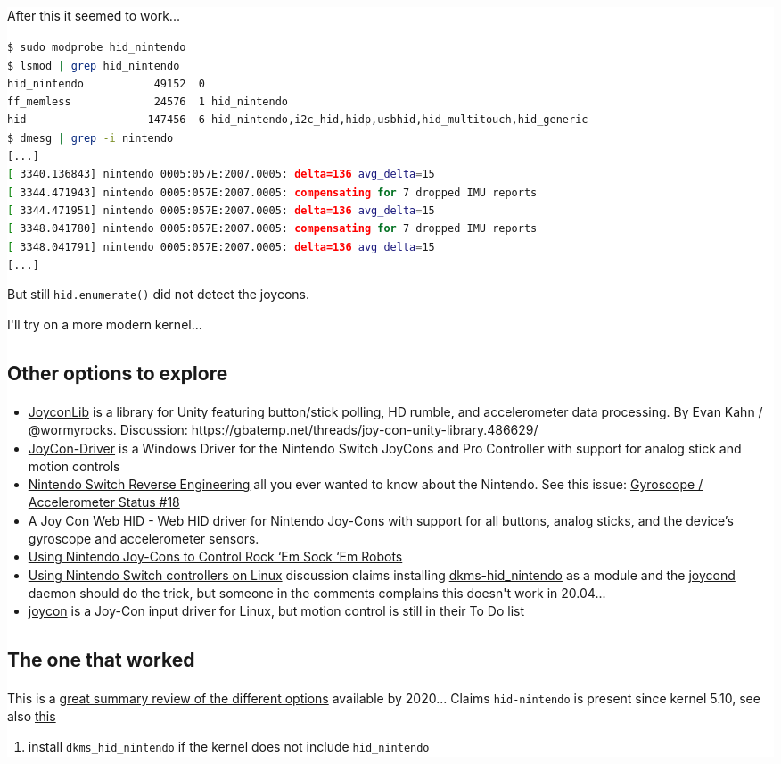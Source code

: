 After this it seemed to work...

```bash
$ sudo modprobe hid_nintendo
$ lsmod | grep hid_nintendo
hid_nintendo           49152  0
ff_memless             24576  1 hid_nintendo
hid                   147456  6 hid_nintendo,i2c_hid,hidp,usbhid,hid_multitouch,hid_generic
$ dmesg | grep -i nintendo
[...]
[ 3340.136843] nintendo 0005:057E:2007.0005: delta=136 avg_delta=15
[ 3344.471943] nintendo 0005:057E:2007.0005: compensating for 7 dropped IMU reports
[ 3344.471951] nintendo 0005:057E:2007.0005: delta=136 avg_delta=15
[ 3348.041780] nintendo 0005:057E:2007.0005: compensating for 7 dropped IMU reports
[ 3348.041791] nintendo 0005:057E:2007.0005: delta=136 avg_delta=15
[...]
```

But still `hid.enumerate()` did not detect the joycons. 

I'll try on a more modern kernel...

## Other options to explore

* [JoyconLib](https://github.com/Looking-Glass/JoyconLib/blob/master/README.md) is a library for Unity featuring button/stick polling, HD rumble, and accelerometer data processing. By Evan Kahn / @wormyrocks. Discussion: https://gbatemp.net/threads/joy-con-unity-library.486629/
* [JoyCon-Driver](https://github.com/fossephate/JoyCon-Driver) is a Windows Driver for the Nintendo Switch JoyCons and Pro Controller with support for analog stick and motion controls
* [Nintendo Switch Reverse Engineering](https://github.com/dekuNukem/Nintendo_Switch_Reverse_Engineering) all you ever wanted to know about the Nintendo. See this issue: [Gyroscope / Accelerometer Status #18](https://github.com/dekuNukem/Nintendo_Switch_Reverse_Engineering/issues/18)
* A [Joy Con Web HID](https://tomayac.github.io/joy-con-webhid/) - Web HID driver for [Nintendo Joy-Cons](https://en.wikipedia.org/wiki/Joy-Con) with support for all buttons, analog sticks, and the device’s gyroscope and accelerometer sensors.
* [Using Nintendo Joy-Cons to Control Rock ‘Em Sock ‘Em Robots](https://www.hackster.io/news/using-nintendo-joy-cons-to-control-rock-em-sock-em-robots-40396d338d74)
* [Using Nintendo Switch controllers on Linux](https://joaorb64.github.io/2020/04/08/using-nintendo-switch-controllers-on-linux.html) discussion claims installing [dkms-hid_nintendo](https://github.com/nicman23/dkms-hid-nintendo) as a module and the [joycond](https://github.com/DanielOgorchock/joycond) daemon should do the trick, but someone in the comments complains this doesn't work in 20.04...
* [joycon](https://github.com/riking/joycon) is a Joy-Con input driver for Linux, but motion control is still in their To Do list

## The one that worked

This is a [great summary review of the different options](https://www.reddit.com/r/linux_gaming/comments/fxwh54/using_nintendo_switch_controllers_on_linux/) available by 2020... Claims `hid-nintendo` is present since kernel 5.10, see also [this](https://www.phoronix.com/forums/forum/software/linux-gaming/1204007-nintendo-switch-controller-driver-to-be-upstreamed-with-linux-5-10)

1. install `dkms_hid_nintendo` if the kernel does not include `hid_nintendo`
